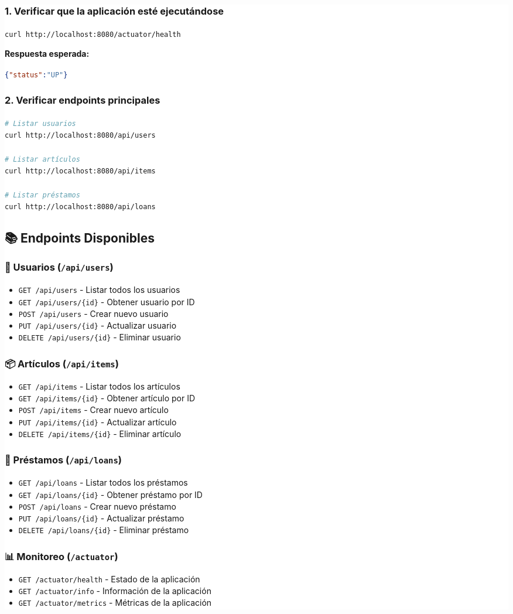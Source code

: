 ### 1. Verificar que la aplicación esté ejecutándose

```bash
curl http://localhost:8080/actuator/health
```

**Respuesta esperada:**
```json
{"status":"UP"}
```

### 2. Verificar endpoints principales

```bash
# Listar usuarios
curl http://localhost:8080/api/users

# Listar artículos
curl http://localhost:8080/api/items

# Listar préstamos
curl http://localhost:8080/api/loans
```

## 📚 Endpoints Disponibles

### 👥 Usuarios (`/api/users`)
- `GET /api/users` - Listar todos los usuarios
- `GET /api/users/{id}` - Obtener usuario por ID
- `POST /api/users` - Crear nuevo usuario
- `PUT /api/users/{id}` - Actualizar usuario
- `DELETE /api/users/{id}` - Eliminar usuario

### 📦 Artículos (`/api/items`)
- `GET /api/items` - Listar todos los artículos
- `GET /api/items/{id}` - Obtener artículo por ID
- `POST /api/items` - Crear nuevo artículo
- `PUT /api/items/{id}` - Actualizar artículo
- `DELETE /api/items/{id}` - Eliminar artículo

### 🔄 Préstamos (`/api/loans`)
- `GET /api/loans` - Listar todos los préstamos
- `GET /api/loans/{id}` - Obtener préstamo por ID
- `POST /api/loans` - Crear nuevo préstamo
- `PUT /api/loans/{id}` - Actualizar préstamo
- `DELETE /api/loans/{id}` - Eliminar préstamo

### 📊 Monitoreo (`/actuator`)
- `GET /actuator/health` - Estado de la aplicación
- `GET /actuator/info` - Información de la aplicación
- `GET /actuator/metrics` - Métricas de la aplicación
